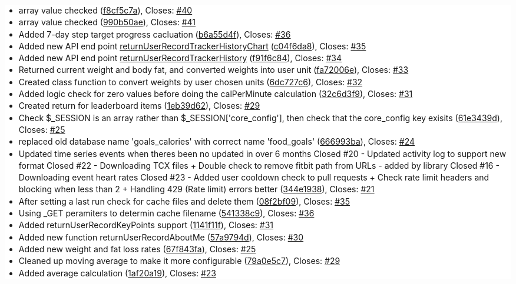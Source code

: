  - array value checked ([f8cf5c7a](https://nxfifteen.me.uk/gitlab/nx-fitness/nxfitness-core/commit/f8cf5c7ae51519f94627cae8cab087741a1e2631)), Closes: [#40](https://nxfifteen.me.uk/gitlab/nx-fitness/nxfitness-core/issues/40)
  - array value checked ([990b50ae](https://nxfifteen.me.uk/gitlab/nx-fitness/nxfitness-core/commit/990b50ae047014a5001d84c0b35eb6ecc957d782)), Closes: [#41](https://nxfifteen.me.uk/gitlab/nx-fitness/nxfitness-core/issues/41)
  - Added 7-day step target progress cacluation ([b6a55d4f](https://nxfifteen.me.uk/gitlab/nx-fitness/nxfitness-core/commit/b6a55d4fcda55393cdda8159d7d67f0e06340874)), Closes: [#36](https://nxfifteen.me.uk/gitlab/nx-fitness/nxfitness-core/issues/36)
  - Added new API end point [returnUserRecordTrackerHistoryChart](api-userRecord-TrackerHistoryChart) ([c04f6da8](https://nxfifteen.me.uk/gitlab/nx-fitness/nxfitness-core/commit/c04f6da8bcfac14a72d55e36900f1b7a599cdfa9)), Closes: [#35](https://nxfifteen.me.uk/gitlab/nx-fitness/nxfitness-core/issues/35)
  - Added new API end point [returnUserRecordTrackerHistory](api-userRecord-TrackerHistory) ([f91f6c84](https://nxfifteen.me.uk/gitlab/nx-fitness/nxfitness-core/commit/f91f6c84a166454b0e6682af3078df0697aafcd2)), Closes: [#34](https://nxfifteen.me.uk/gitlab/nx-fitness/nxfitness-core/issues/34)
  - Returned current weight and body fat, and converted weights into user unit ([fa72006e](https://nxfifteen.me.uk/gitlab/nx-fitness/nxfitness-core/commit/fa72006eda6b3768907efcfc45a53918e83a3197)), Closes: [#33](https://nxfifteen.me.uk/gitlab/nx-fitness/nxfitness-core/issues/33)
  - Created class function to convert weights by user chosen units ([6dc727c6](https://nxfifteen.me.uk/gitlab/nx-fitness/nxfitness-core/commit/6dc727c64f2fd60a5ce2385b3ee51f60a110881b)), Closes: [#32](https://nxfifteen.me.uk/gitlab/nx-fitness/nxfitness-core/issues/32)
  - Added logic check for zero values before doing the calPerMinute calculation ([32c6d3f9](https://nxfifteen.me.uk/gitlab/nx-fitness/nxfitness-core/commit/32c6d3f916ddda997b2055c59bc64a4389d47742)), Closes: [#31](https://nxfifteen.me.uk/gitlab/nx-fitness/nxfitness-core/issues/31)
  - Created return for leaderboard items ([1eb39d62](https://nxfifteen.me.uk/gitlab/nx-fitness/nxfitness-core/commit/1eb39d62c449c897a1302066093c17f3dec7f89b)), Closes: [#29](https://nxfifteen.me.uk/gitlab/nx-fitness/nxfitness-core/issues/29)
  - Check $_SESSION is an array rather than $_SESSION['core_config'], then check that the core_config key exisits ([61e3439d](https://nxfifteen.me.uk/gitlab/nx-fitness/nxfitness-core/commit/61e3439d7058e7724d2733d5cf272878861e9486)), Closes: [#25](https://nxfifteen.me.uk/gitlab/nx-fitness/nxfitness-core/issues/25)
  - replaced old database name 'goals_calories' with correct name 'food_goals' ([666993ba](https://nxfifteen.me.uk/gitlab/nx-fitness/nxfitness-core/commit/666993ba18fb2c7642fb1eb6f97bee0cd5e85a97)), Closes: [#24](https://nxfifteen.me.uk/gitlab/nx-fitness/nxfitness-core/issues/24)
  - Updated time series events when theres been no updated in over 6 months Closed #20 - Updated activity log to support new format Closed #22 - Downloading TCX files + Double check to remove fitbit path from URLs - added by library Closed #16 - Downloading event heart rates Closed #23 - Added user cooldown check to pull requests + Check rate limit headers and blocking when less than 2 + Handling 429 (Rate limit) errors better ([344e1938](https://nxfifteen.me.uk/gitlab/nx-fitness/nxfitness-core/commit/344e1938f2d0740fb975115b39b9edb109e1806a)), Closes: [#21](https://nxfifteen.me.uk/gitlab/nx-fitness/nxfitness-core/issues/21)
  - After setting a last run check for cache files and delete them ([08f2bf09](https://nxfifteen.me.uk/gitlab/nx-fitness/nxfitness-core/commit/08f2bf099844ae2c7ef6e9167d21fae236e95ddf)), Closes: [#35](https://nxfifteen.me.uk/gitlab/nx-fitness/nxfitness-core/issues/35)
  - Using _GET peramiters to determin cache filename ([541338c9](https://nxfifteen.me.uk/gitlab/nx-fitness/nxfitness-core/commit/541338c926b5516aec101de7d800f4f1b085b75e)), Closes: [#36](https://nxfifteen.me.uk/gitlab/nx-fitness/nxfitness-core/issues/36)
  - Added returnUserRecordKeyPoints support ([1141f11f](https://nxfifteen.me.uk/gitlab/nx-fitness/nxfitness-core/commit/1141f11fe0cf05d4ad6a7561b59bb341378e2647)), Closes: [#31](https://nxfifteen.me.uk/gitlab/nx-fitness/nxfitness-core/issues/31)
  - Added new function returnUserRecordAboutMe ([57a9794d](https://nxfifteen.me.uk/gitlab/nx-fitness/nxfitness-core/commit/57a9794d97ba3d4ef1eff7803cb29f9e65f4bde7)), Closes: [#30](https://nxfifteen.me.uk/gitlab/nx-fitness/nxfitness-core/issues/30)
  - Added new weight and fat loss rates ([67f843fa](https://nxfifteen.me.uk/gitlab/nx-fitness/nxfitness-core/commit/67f843fa6c95e594a6f64b7a7c49b642760d03d7)), Closes: [#25](https://nxfifteen.me.uk/gitlab/nx-fitness/nxfitness-core/issues/25)
  - Cleaned up moving average to make it more configurable ([79a0e5c7](https://nxfifteen.me.uk/gitlab/nx-fitness/nxfitness-core/commit/79a0e5c7970008e026c4d1b4e59d0bdb013ac5a2)), Closes: [#29](https://nxfifteen.me.uk/gitlab/nx-fitness/nxfitness-core/issues/29)
  - Added average calculation ([1af20a19](https://nxfifteen.me.uk/gitlab/nx-fitness/nxfitness-core/commit/1af20a19de92630b0dcd59d41ab14ca629995a67)), Closes: [#23](https://nxfifteen.me.uk/gitlab/nx-fitness/nxfitness-core/issues/23)
